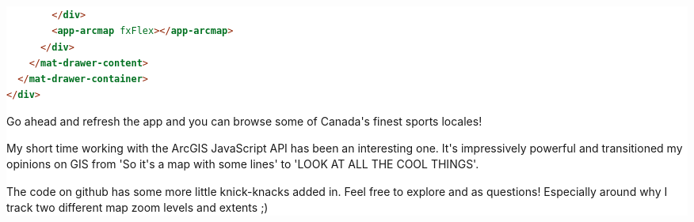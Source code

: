 ```html
        </div>
        <app-arcmap fxFlex></app-arcmap>
      </div>
    </mat-drawer-content>
  </mat-drawer-container>
</div>


```

Go ahead and refresh the app and you can browse some of Canada's finest sports locales!

My short time working with the ArcGIS JavaScript API has been an interesting one.  It's impressively powerful and transitioned my opinions on GIS from 'So it's a map with some lines' to 'LOOK AT ALL THE COOL THINGS'.

The code on github has some more little knick-knacks added in. Feel free to explore and as questions! Especially around why I track two different map zoom levels and extents ;)

